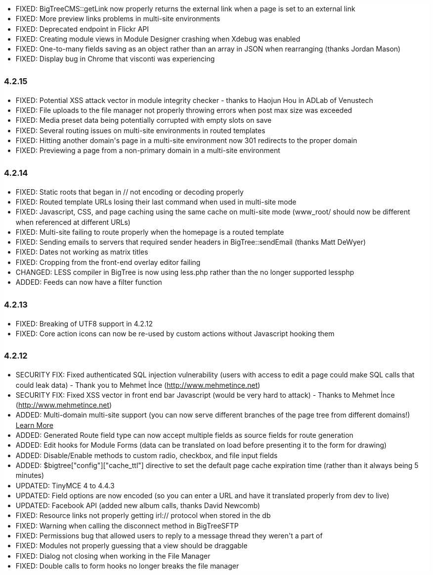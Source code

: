 - FIXED: BigTreeCMS::getLink now properly returns the external link when a page is set to an external link
- FIXED: More preview links problems in multi-site environments
- FIXED: Deprecated endpoint in Flickr API
- FIXED: Creating module views in Module Designer crashing when Xdebug was enabled
- FIXED: One-to-many fields saving as an object rather than an array in JSON when rearranging (thanks Jordan Mason)
- FIXED: Display bug in Chrome that visconti was experiencing

### 4.2.15
- FIXED: Potential XSS attack vector in module integrity checker - thanks to Haojun Hou in ADLab of Venustech
- FIXED: File uploads to the file manager not properly throwing errors when post max size was exceeded
- FIXED: Media preset data being potentially corrupted with empty slots on save
- FIXED: Several routing issues on multi-site environments in routed templates
- FIXED: Hitting another domain's page in a multi-site environment now 301 redirects to the proper domain
- FIXED: Previewing a page from a non-primary domain in a multi-site environment

### 4.2.14
- FIXED: Static roots that began in // not encoding or decoding properly
- FIXED: Routed template URLs losing their last command when used in multi-site mode
- FIXED: Javascript, CSS, and page caching using the same cache on multi-site mode (www_root/ should now be different when referenced at different URLs)
- FIXED: Multi-site failing to route properly when the homepage is a routed template
- FIXED: Sending emails to servers that required sender headers in BigTree::sendEmail (thanks Matt DeWyer)
- FIXED: Dates not working as matrix titles
- FIXED: Cropping from the front-end overlay editor failing
- CHANGED: LESS compiler in BigTree is now using less.php rather than the no longer supported lessphp
- ADDED: Feeds can now have a filter function

### 4.2.13
- FIXED: Breaking of UTF8 support in 4.2.12
- FIXED: Core action icons can now be re-used by custom actions without Javascript hooking them

### 4.2.12
- SECURITY FIX: Fixed authenticated SQL injection vulnerability (users with access to edit a page could make SQL calls that could leak data) - Thank you to Mehmet İnce (http://www.mehmetince.net)
- SECURITY FIX: Fixed XSS vector in front end bar Javascript (would be very hard to attack) - Thanks to Mehmet İnce (http://www.mehmetince.net)
- ADDED: Multi-domain multi-site support (you can now serve different branches of the page tree from different domains!) [Learn More](https://www.bigtreecms.org/docs/dev-guide/advanced/multi-domain-support/)
- ADDED: Generated Route field type can now accept multiple fields as source fields for route generation
- ADDED: Edit hooks for Module Forms (data can be translated on load before presenting it to the form for drawing)
- ADDED: Disable/Enable methods to custom radio, checkbox, and file input fields
- ADDED: $bigtree["config"]["cache_ttl"] directive to set the default page cache expiration time (rather than it always being 5 minutes)
- UPDATED: TinyMCE 4 to 4.4.3
- UPDATED: Field options are now encoded (so you can enter a URL and have it translated properly from dev to live)
- UPDATED: Facebook API (added new album calls, thanks David Newcomb)
- FIXED: Resource links not properly getting irl:// protocol when stored in the db
- FIXED: Warning when calling the disconnect method in BigTreeSFTP
- FIXED: Permissions bug that allowed users to reply to a message thread they weren't a part of
- FIXED: Modules not properly guessing that a view should be draggable
- FIXED: Dialog not closing when working in the File Manager
- FIXED: Double calls to form hooks no longer breaks the file manager